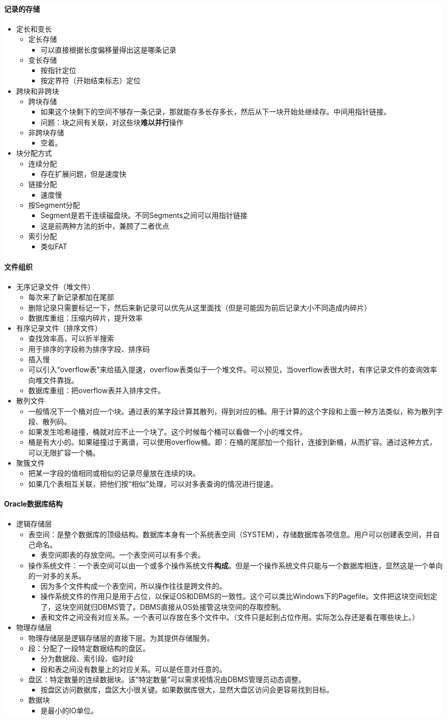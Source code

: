 #### 记录的存储

- 定长和变长
  - 定长存储
    - 可以直接根据长度偏移量得出这是哪条记录
  - 变长存储
    - 按指针定位
    - 按定界符（开始结束标志）定位
- 跨块和非跨块
  - 跨块存储
    - 如果这个块剩下的空间不够存一条记录，那就能存多长存多长，然后从下一块开始处继续存。中间用指针链接。
    - 问题：块之间有关联，对这些块**难以并行**操作
  - 非跨块存储
    - 空着。
- 块分配方式
  - 连续分配
    - 存在扩展问题，但是速度快
  - 链接分配
    - 速度慢
  - 按Segment分配
    - Segment是若干连续磁盘块。不同Segments之间可以用指针链接
    - 这是前两种方法的折中，兼顾了二者优点
  - 索引分配
    - 类似FAT

#### 文件组织

- 无序记录文件（堆文件）
  - 每次来了新记录都加在尾部
  - 删除记录只需要标记一下，然后来新记录可以优先从这里面找（但是可能因为前后记录大小不同造成内碎片）
  - 数据库重组：压缩内碎片，提升效率
- 有序记录文件（排序文件）
  - 查找效率高，可以折半搜索
  - 用于排序的字段称为排序字段、排序码
  - 插入慢
  - 可以引入“overflow表”来给插入提速，overflow表类似于一个堆文件。可以预见，当overflow表很大时，有序记录文件的查询效率向堆文件靠拢。
  - 数据库重组：把overflow表并入排序文件。
- 散列文件
  - 一般情况下一个桶对应一个块。通过表的某字段计算其散列，得到对应的桶。用于计算的这个字段和上面一种方法类似，称为散列字段、散列码。
  - 如果发生哈希碰撞，桶就对应不止一个块了。这个时候每个桶可以看做一个小的堆文件。
  - 桶是有大小的。如果碰撞过于离谱，可以使用overflow桶。即：在桶的尾部加一个指针，连接到新桶，从而扩容。通过这种方式，可以无限扩容一个桶。
- 聚簇文件
  - 把某一字段的值相同或相似的记录尽量放在连续的块。
  - 如果几个表相互关联，把他们按“相似”处理，可以对多表查询的情况进行提速。

#### Oracle数据库结构

- 逻辑存储层
  - 表空间：是整个数据库的顶级结构。数据库本身有一个系统表空间（SYSTEM），存储数据库各项信息。用户可以创建表空间，并自己命名。
    - 表空间即表的存放空间。一个表空间可以有多个表。
  - 操作系统文件：一个表空间可以由一个或多个操作系统文件**构成**。但是一个操作系统文件只能与一个数据库相连，显然这是一个单向的一对多的关系。
    - 因为多个文件构成一个表空间，所以操作往往是跨文件的。
    - 操作系统文件的作用只是用于占位，以保证OS和DBMS的一致性。这个可以类比Windows下的Pagefile。文件把这块空间划定了，这块空间就归DBMS管了。DBMS直接从OS处接管这块空间的存取控制。
    - 表和文件之间没有对应关系。一个表可以存放在多个文件中。（文件只是起到占位作用。实际怎么存还是看在哪些块上。）
- 物理存储层
  - 物理存储层是逻辑存储层的直接下层。为其提供存储服务。
  - 段：分配了一段特定数据结构的盘区。
    - 分为数据段、索引段、临时段
    - 段和表之间没有数量上的对应关系。可以是任意对任意的。
  - 盘区：特定数量的连续数据块。该“特定数量”可以需求视情况由DBMS管理员动态调整。
    - 按盘区访问数据库，盘区大小很关键。如果数据库很大，显然大盘区访问会更容易找到目标。
  - 数据块
    - 是最小的IO单位。
